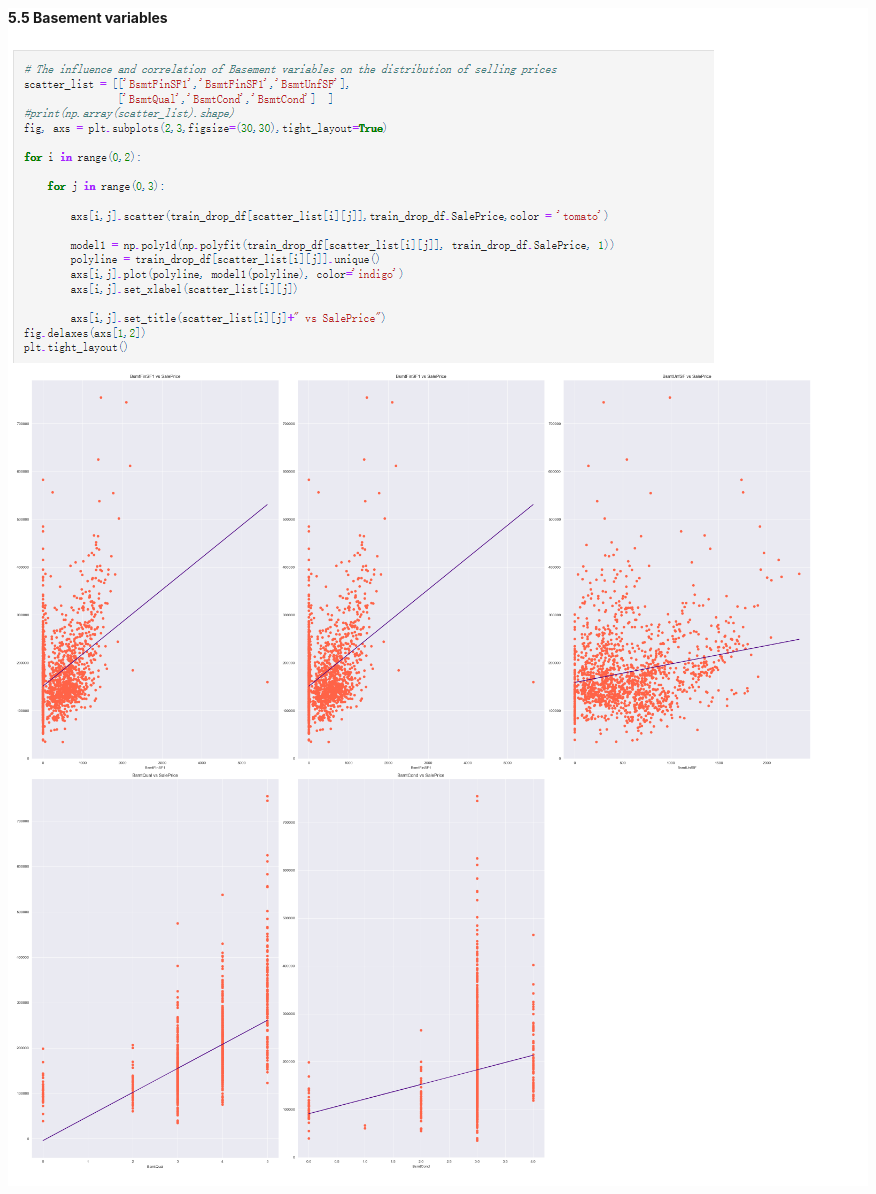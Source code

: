 
#### 5.5 Basement variables

![](https://github.com/kklsy109/Kaggle_House_Price_Solution/blob/main/pictures/25.png)
![](https://github.com/kklsy109/Kaggle_House_Price_Solution/blob/main/pictures/26.png)
